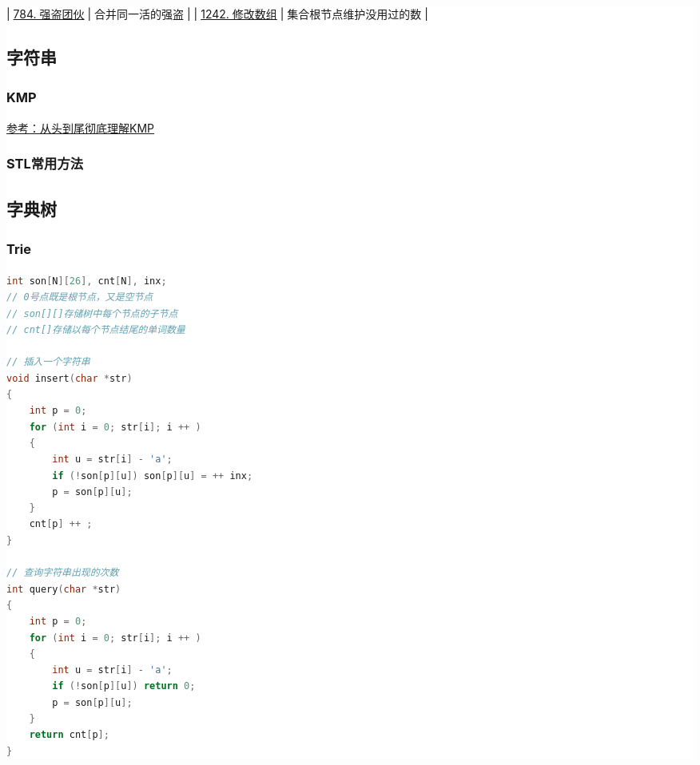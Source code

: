 | [784. 强盗团伙](https://www.acwing.com/problem/content/description/786/) | 合并同一活的强盗                   |
| [1242. 修改数组](https://www.acwing.com/problem/content/1244/) | 集合根节点维护没用过的数           |



## 字符串



### KMP

[参考：从头到尾彻底理解KMP](https://www.cnblogs.com/zhangtianq/p/5839909.html)





### STL常用方法

```cpp

```



## 字典树

### Trie

```cpp
int son[N][26], cnt[N], inx;
// 0号点既是根节点，又是空节点
// son[][]存储树中每个节点的子节点
// cnt[]存储以每个节点结尾的单词数量

// 插入一个字符串
void insert(char *str)
{
    int p = 0;
    for (int i = 0; str[i]; i ++ )
    {
        int u = str[i] - 'a';
        if (!son[p][u]) son[p][u] = ++ inx;
        p = son[p][u];
    }
    cnt[p] ++ ;
}

// 查询字符串出现的次数
int query(char *str)
{
    int p = 0;
    for (int i = 0; str[i]; i ++ )
    {
        int u = str[i] - 'a';
        if (!son[p][u]) return 0;
        p = son[p][u];
    }
    return cnt[p];
}
```
